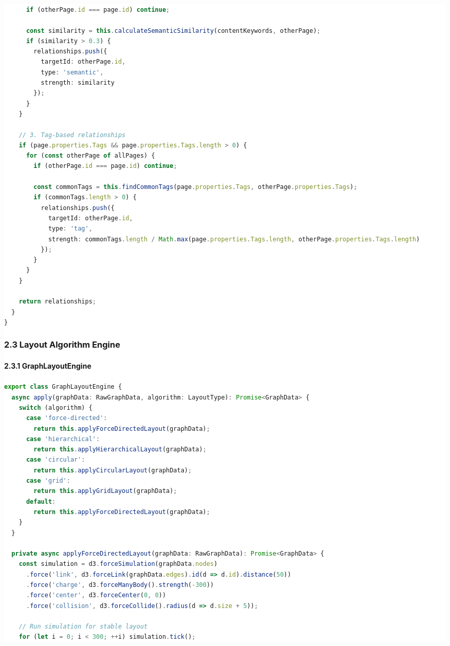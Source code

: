 ```typescript
      if (otherPage.id === page.id) continue;
      
      const similarity = this.calculateSemanticSimilarity(contentKeywords, otherPage);
      if (similarity > 0.3) {
        relationships.push({
          targetId: otherPage.id,
          type: 'semantic',
          strength: similarity
        });
      }
    }
    
    // 3. Tag-based relationships
    if (page.properties.Tags && page.properties.Tags.length > 0) {
      for (const otherPage of allPages) {
        if (otherPage.id === page.id) continue;
        
        const commonTags = this.findCommonTags(page.properties.Tags, otherPage.properties.Tags);
        if (commonTags.length > 0) {
          relationships.push({
            targetId: otherPage.id,
            type: 'tag',
            strength: commonTags.length / Math.max(page.properties.Tags.length, otherPage.properties.Tags.length)
          });
        }
      }
    }
    
    return relationships;
  }
}
```

### 2.3 Layout Algorithm Engine

#### 2.3.1 GraphLayoutEngine
```typescript
export class GraphLayoutEngine {
  async apply(graphData: RawGraphData, algorithm: LayoutType): Promise<GraphData> {
    switch (algorithm) {
      case 'force-directed':
        return this.applyForceDirectedLayout(graphData);
      case 'hierarchical':
        return this.applyHierarchicalLayout(graphData);
      case 'circular':
        return this.applyCircularLayout(graphData);
      case 'grid':
        return this.applyGridLayout(graphData);
      default:
        return this.applyForceDirectedLayout(graphData);
    }
  }
  
  private async applyForceDirectedLayout(graphData: RawGraphData): Promise<GraphData> {
    const simulation = d3.forceSimulation(graphData.nodes)
      .force('link', d3.forceLink(graphData.edges).id(d => d.id).distance(50))
      .force('charge', d3.forceManyBody().strength(-300))
      .force('center', d3.forceCenter(0, 0))
      .force('collision', d3.forceCollide().radius(d => d.size + 5));
    
    // Run simulation for stable layout
    for (let i = 0; i < 300; ++i) simulation.tick();
```